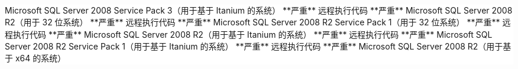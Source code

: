 <tr class="alternateRow">
<td style="border:1px solid black;">
Microsoft SQL Server 2008 Service Pack 3（用于基于 Itanium 的系统）
</td>
<td style="border:1px solid black;">
**严重**  
远程执行代码
</td>
<td style="border:1px solid black;">
**严重**
</td>
</tr>
<tr>
<td style="border:1px solid black;">
Microsoft SQL Server 2008 R2（用于 32 位系统）
</td>
<td style="border:1px solid black;">
**严重**  
远程执行代码
</td>
<td style="border:1px solid black;">
**严重**
</td>
</tr>
<tr class="alternateRow">
<td style="border:1px solid black;">
Microsoft SQL Server 2008 R2 Service Pack 1（用于 32 位系统）
</td>
<td style="border:1px solid black;">
**严重**  
远程执行代码
</td>
<td style="border:1px solid black;">
**严重**
</td>
</tr>
<tr>
<td style="border:1px solid black;">
Microsoft SQL Server 2008 R2（用于基于 Itanium 的系统）
</td>
<td style="border:1px solid black;">
**严重**  
远程执行代码
</td>
<td style="border:1px solid black;">
**严重**
</td>
</tr>
<tr class="alternateRow">
<td style="border:1px solid black;">
Microsoft SQL Server 2008 R2 Service Pack 1（用于基于 Itanium 的系统）
</td>
<td style="border:1px solid black;">
**严重**  
远程执行代码
</td>
<td style="border:1px solid black;">
**严重**
</td>
</tr>
<tr>
<td style="border:1px solid black;">
Microsoft SQL Server 2008 R2（用于基于 x64 的系统）
</td>